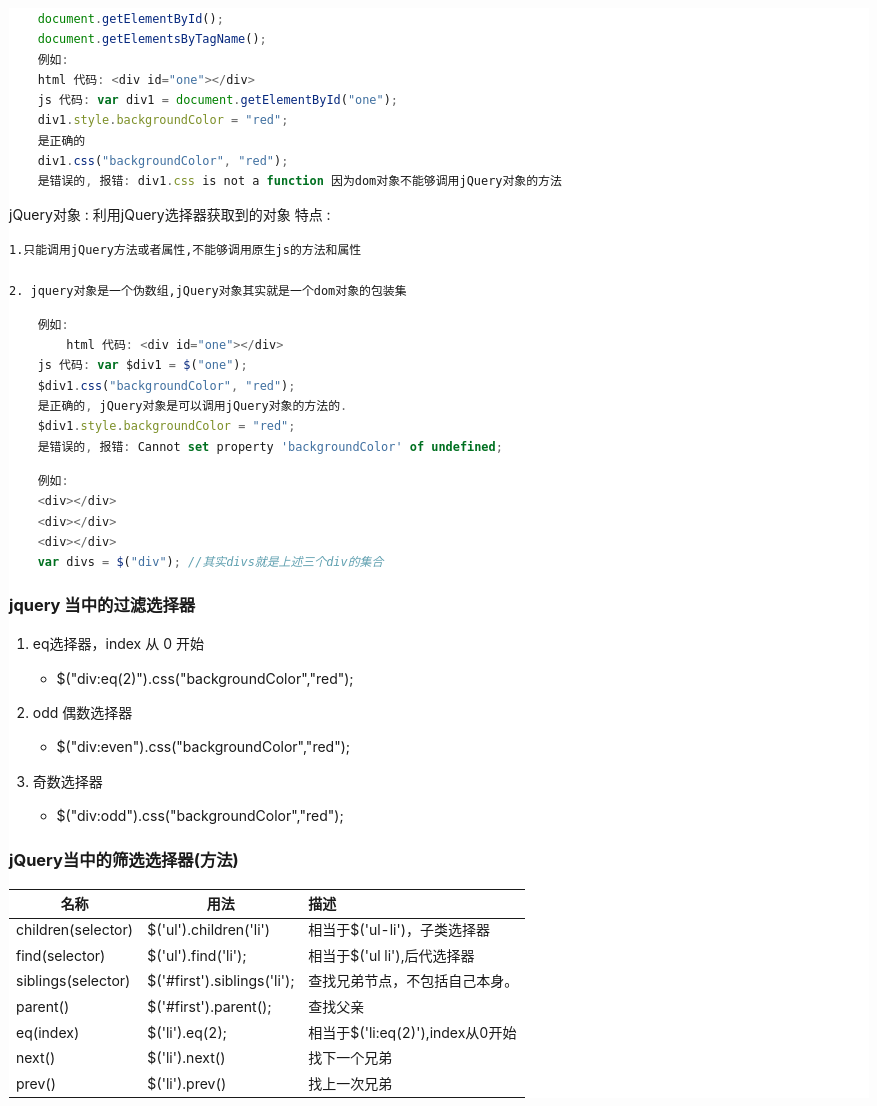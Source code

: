 ``` js
    document.getElementById();
    document.getElementsByTagName();
    例如:
    html 代码: <div id="one"></div>
    js 代码: var div1 = document.getElementById("one");
    div1.style.backgroundColor = "red";
    是正确的
    div1.css("backgroundColor", "red");
    是错误的, 报错: div1.css is not a function 因为dom对象不能够调用jQuery对象的方法
```
jQuery对象 : 利用jQuery选择器获取到的对象
特点 :

    1.只能调用jQuery方法或者属性,不能够调用原生js的方法和属性

    2. jquery对象是一个伪数组,jQuery对象其实就是一个dom对象的包装集

``` js
    例如:
        html 代码: <div id="one"></div>
    js 代码: var $div1 = $("one");
    $div1.css("backgroundColor", "red");
    是正确的, jQuery对象是可以调用jQuery对象的方法的.
    $div1.style.backgroundColor = "red";
    是错误的, 报错: Cannot set property 'backgroundColor' of undefined;
```

``` js
    例如:
    <div></div>
    <div></div>
    <div></div>
    var divs = $("div"); //其实divs就是上述三个div的集合
```


### jquery 当中的过滤选择器

1. eq选择器，index 从 0 开始

    - $("div:eq(2)").css("backgroundColor","red");

2. odd 偶数选择器

    - $("div:even").css("backgroundColor","red");

3. 奇数选择器

    - $("div:odd").css("backgroundColor","red");

### jQuery当中的筛选选择器(方法)


| 名称                 | 用法                          | 描述                         |
| ------------------ | --------------------------- | :------------------------- |
| children(selector) | $('ul').children('li')      | 相当于$('ul-li')，子类选择器        |
| find(selector)     | $('ul').find('li');         | 相当于$('ul li'),后代选择器        |
| siblings(selector) | $('#first').siblings('li'); | 查找兄弟节点，不包括自己本身。            |
| parent()           | $('#first').parent();       | 查找父亲                       |
| eq(index)          | $('li').eq(2);              | 相当于$('li:eq(2)'),index从0开始 |
| next()             | $('li').next()              | 找下一个兄弟                     |
| prev()             | $('li').prev()              | 找上一次兄弟                     |
